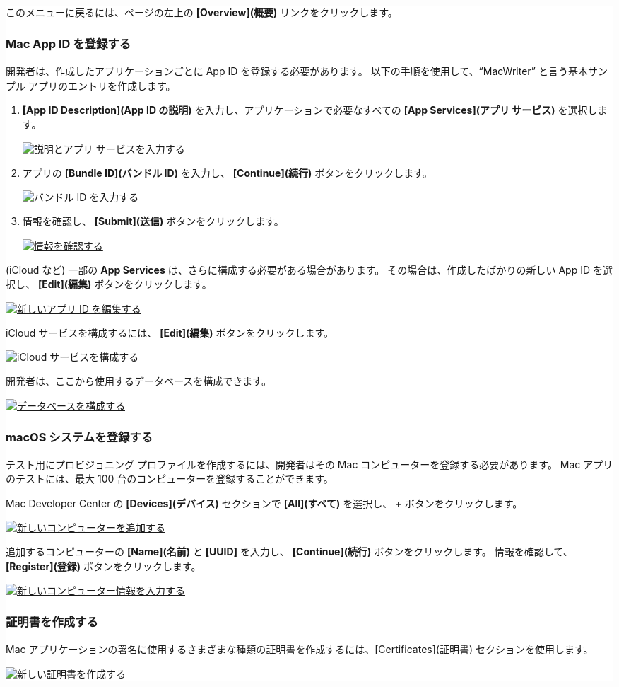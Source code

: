 このメニューに戻るには、ページの左上の **[Overview]\(概要\)** リンクをクリックします。

### <a name="register-mac-app-id"></a>Mac App ID を登録する

開発者は、作成したアプリケーションごとに App ID を登録する必要があります。 以下の手順を使用して、“MacWriter” と言う基本サンプル アプリのエントリを作成します。

1. **[App ID Description]\(App ID の説明\)** を入力し、アプリケーションで必要なすべての **[App Services]\(アプリ サービス\)** を選択します。

    [![説明とアプリ サービスを入力する](certificates-identifiers-images/devcenter04.png "説明とアプリ サービスを入力する")](certificates-identifiers-images/devcenter04-large.png#lightbox)
2. アプリの **[Bundle ID]\(バンドル ID\)** を入力し、 **[Continue]\(続行\)** ボタンをクリックします。

    [![バンドル ID を入力する](certificates-identifiers-images/devcenter05.png "バンドル ID を入力する")](certificates-identifiers-images/devcenter05-large.png#lightbox)
3. 情報を確認し、 **[Submit]\(送信\)** ボタンをクリックします。

    [![情報を確認する](certificates-identifiers-images/devcenter06.png "情報を確認する")](certificates-identifiers-images/devcenter06-large.png#lightbox)

(iCloud など) 一部の **App Services** は、さらに構成する必要がある場合があります。 その場合は、作成したばかりの新しい App ID を選択し、 **[Edit]\(編集\)** ボタンをクリックします。

[![新しいアプリ ID を編集する](certificates-identifiers-images/devcenter07.png "新しいアプリ ID を編集する")](certificates-identifiers-images/devcenter07-large.png#lightbox)

iCloud サービスを構成するには、 **[Edit]\(編集\)** ボタンをクリックします。

[![iCloud サービスを構成する](certificates-identifiers-images/devcenter08.png "iCloud サービスを構成する")](certificates-identifiers-images/devcenter08-large.png#lightbox)

開発者は、ここから使用するデータベースを構成できます。

[![データベースを構成する](certificates-identifiers-images/devcenter09.png "データベースを構成する")](certificates-identifiers-images/devcenter09-large.png#lightbox)

### <a name="register-macos-systems"></a>macOS システムを登録する

テスト用にプロビジョニング プロファイルを作成するには、開発者はその Mac コンピューターを登録する必要があります。 Mac アプリのテストには、最大 100 台のコンピューターを登録することができます。

Mac Developer Center の **[Devices]\(デバイス\)** セクションで **[All]\(すべて\)** を選択し、 **+** ボタンをクリックします。

[![新しいコンピューターを追加する](certificates-identifiers-images/devcenter10.png "新しいコンピューターを追加する")](certificates-identifiers-images/devcenter10-large.png#lightbox)

追加するコンピューターの **[Name]\(名前\)** と **[UUID]** を入力し、 **[Continue]\(続行\)** ボタンをクリックします。 情報を確認して、 **[Register]\(登録\)** ボタンをクリックします。

[![新しいコンピューター情報を入力する](certificates-identifiers-images/devcenter11.png "新しいコンピューター情報を入力する")](certificates-identifiers-images/devcenter11-large.png#lightbox)

### <a name="create-certificates"></a>証明書を作成する

Mac アプリケーションの署名に使用するさまざまな種類の証明書を作成するには、[Certificates]\(証明書\) セクションを使用します。

[![新しい証明書を作成する](certificates-identifiers-images/certif01.png "新しい証明書の作成")](certificates-identifiers-images/certif01-large.png#lightbox)
